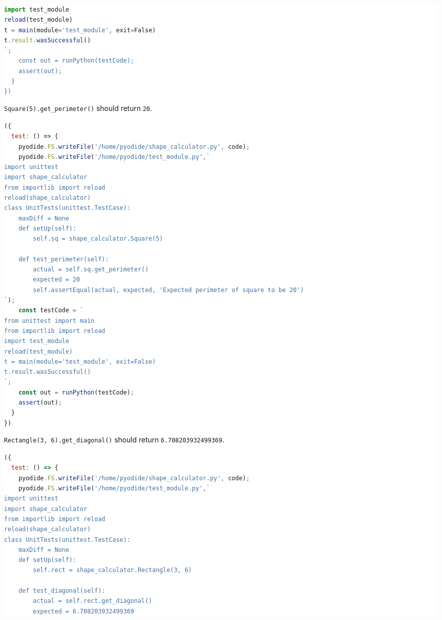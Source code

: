 ```js
import test_module
reload(test_module)
t = main(module='test_module', exit=False)
t.result.wasSuccessful()
`;
    const out = runPython(testCode);
    assert(out);
  }
})
```

`Square(5).get_perimeter()` should return `20`.

```js
({
  test: () => {
    pyodide.FS.writeFile('/home/pyodide/shape_calculator.py', code);
    pyodide.FS.writeFile('/home/pyodide/test_module.py',`
import unittest
import shape_calculator
from importlib import reload
reload(shape_calculator)
class UnitTests(unittest.TestCase):
    maxDiff = None
    def setUp(self):
        self.sq = shape_calculator.Square(5)

    def test_perimeter(self):
        actual = self.sq.get_perimeter()
        expected = 20
        self.assertEqual(actual, expected, 'Expected perimeter of square to be 20')    
`);
    const testCode = `
from unittest import main
from importlib import reload
import test_module
reload(test_module)
t = main(module='test_module', exit=False)
t.result.wasSuccessful()
`;
    const out = runPython(testCode);
    assert(out);
  }
})
```

`Rectangle(3, 6).get_diagonal()` should return `6.708203932499369`.

```js
({
  test: () => {
    pyodide.FS.writeFile('/home/pyodide/shape_calculator.py', code);
    pyodide.FS.writeFile('/home/pyodide/test_module.py',`
import unittest
import shape_calculator
from importlib import reload
reload(shape_calculator)
class UnitTests(unittest.TestCase):
    maxDiff = None
    def setUp(self):
        self.rect = shape_calculator.Rectangle(3, 6)

    def test_diagonal(self):
        actual = self.rect.get_diagonal()
        expected = 6.708203932499369
```